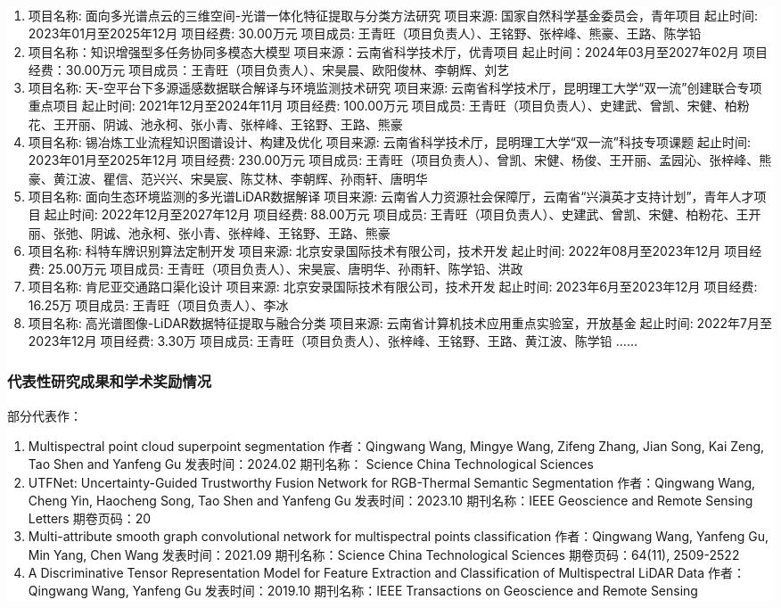 1. 项目名称: 面向多光谱点云的三维空间-光谱一体化特征提取与分类方法研究
项目来源: 国家自然科学基金委员会，青年项目
起止时间: 2023年01月至2025年12月
项目经费: 30.00万元
项目成员: 王青旺（项目负责人）、王铭野、张梓峰、熊豪、王路、陈学铅
2. 项目名称：知识增强型多任务协同多模态大模型
项目来源：云南省科学技术厅，优青项目
起止时间：2024年03月至2027年02月
项目经费：30.00万元
项目成员：王青旺（项目负责人）、宋昊晨、欧阳俊林、李朝辉、刘艺
3. 项目名称: 天-空平台下多源遥感数据联合解译与环境监测技术研究
项目来源: 云南省科学技术厅，昆明理工大学“双一流”创建联合专项重点项目
起止时间: 2021年12月至2024年11月
项目经费: 100.00万元
项目成员: 王青旺（项目负责人）、史建武、曾凯、宋健、柏粉花、王开丽、阴诚、池永柯、张小青、张梓峰、王铭野、王路、熊豪
4. 项目名称: 锡冶炼工业流程知识图谱设计、构建及优化
项目来源: 云南省科学技术厅，昆明理工大学“双一流”科技专项课题
起止时间: 2023年01月至2025年12月
项目经费: 230.00万元
项目成员: 王青旺（项目负责人）、曾凯、宋健、杨俊、王开丽、孟园沁、张梓峰、熊豪、黄江波、瞿信、范兴兴、宋昊宸、陈艾林、李朝辉、孙雨轩、唐明华
5. 项目名称: 面向生态环境监测的多光谱LiDAR数据解译
项目来源: 云南省人力资源社会保障厅，云南省“兴滇英才支持计划”，青年人才项目
起止时间: 2022年12月至2027年12月
项目经费: 88.00万元
项目成员: 王青旺（项目负责人）、史建武、曾凯、宋健、柏粉花、王开丽、张弛、阴诚、池永柯、张小青、张梓峰、王铭野、王路、熊豪
6. 项目名称: 科特车牌识别算法定制开发
项目来源: 北京安录国际技术有限公司，技术开发
起止时间: 2022年08月至2023年12月
项目经费: 25.00万元
项目成员: 王青旺（项目负责人）、宋昊宸、唐明华、孙雨轩、陈学铅、洪政
7. 项目名称: 肯尼亚交通路口渠化设计
项目来源: 北京安录国际技术有限公司，技术开发
起止时间: 2023年6月至2023年12月
项目经费: 16.25万
项目成员: 王青旺（项目负责人）、李冰
8. 项目名称: 高光谱图像-LiDAR数据特征提取与融合分类
项目来源: 云南省计算机技术应用重点实验室，开放基金
起止时间: 2022年7月至2023年12月
项目经费: 3.30万
项目成员: 王青旺（项目负责人）、张梓峰、王铭野、王路、黄江波、陈学铅
……


### 代表性研究成果和学术奖励情况
部分代表作：
1. Multispectral point cloud superpoint segmentation
作者：Qingwang Wang, Mingye Wang, Zifeng Zhang, Jian Song, Kai Zeng, Tao Shen and Yanfeng Gu 
发表时间：2024.02
期刊名称： Science China Technological Sciences
2. UTFNet: Uncertainty-Guided Trustworthy Fusion Network for RGB-Thermal Semantic Segmentation
作者：Qingwang Wang, Cheng Yin, Haocheng Song, Tao Shen and Yanfeng Gu
发表时间：2023.10
期刊名称：IEEE Geoscience and Remote Sensing Letters
期卷页码：20
3. Multi-attribute smooth graph convolutional network for multispectral points classification
作者：Qingwang Wang, Yanfeng Gu, Min Yang, Chen Wang
发表时间：2021.09
期刊名称：Science China Technological Sciences
期卷页码：64(11), 2509-2522
4. A Discriminative Tensor Representation Model for Feature Extraction and Classification of Multispectral LiDAR Data
作者：Qingwang Wang, Yanfeng Gu
发表时间：2019.10
期刊名称：IEEE Transactions on Geoscience and Remote Sensing